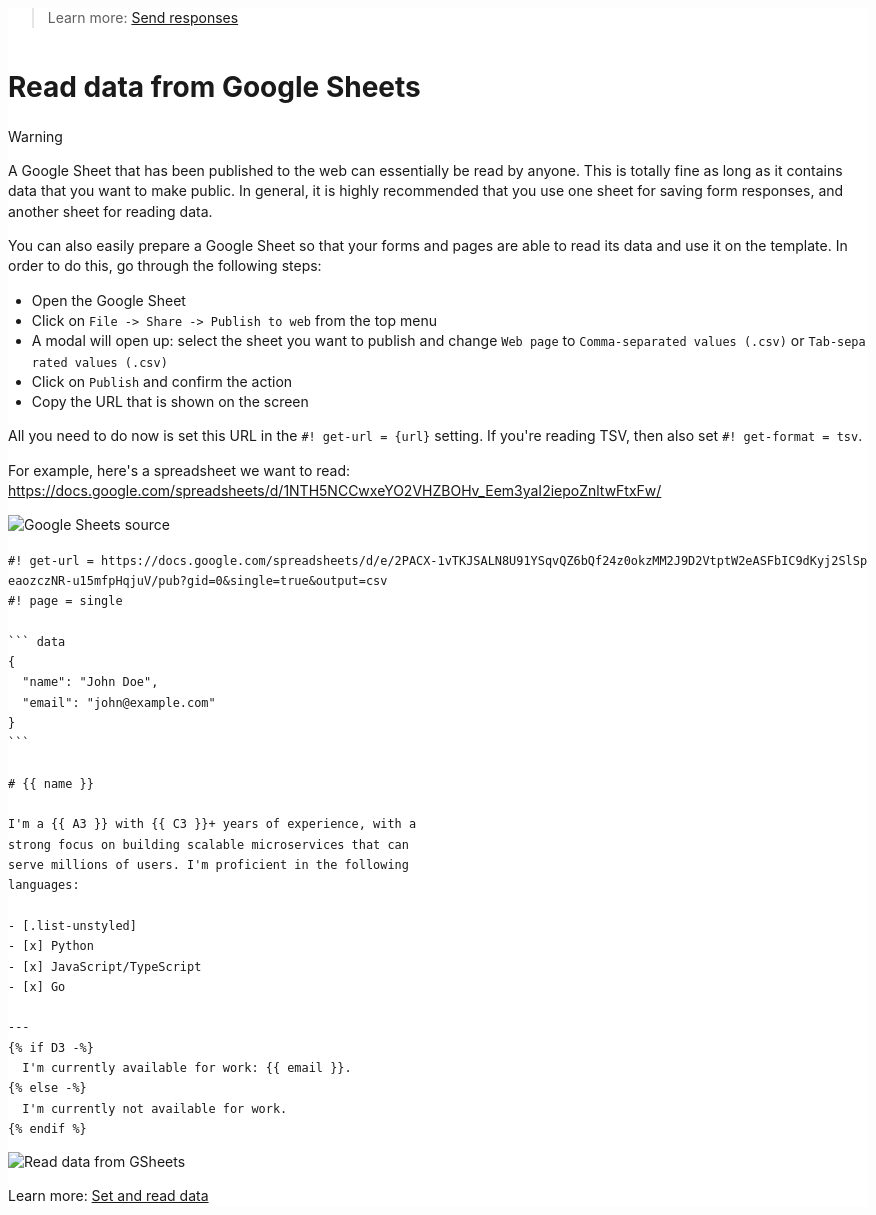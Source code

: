 > Learn more: [Send responses](https://github.com/blocksmd/blocksmd/blob/main/docs/send-responses.md)

# Read data from Google Sheets

> [!WARNING]
> A Google Sheet that has been published to the web can essentially be read by anyone. This is totally fine as long as it contains data that you want to make public. In general, it is highly recommended that you use one sheet for saving form responses, and another sheet for reading data.

You can also easily prepare a Google Sheet so that your forms and pages are able to read its data and use it on the template. In order to do this, go through the following steps:

- Open the Google Sheet
- Click on `File -> Share -> Publish to web` from the top menu
- A modal will open up: select the sheet you want to publish and change `Web page` to `Comma-separated values (.csv)` or `Tab-separated values (.csv)`
- Click on `Publish` and confirm the action
- Copy the URL that is shown on the screen

All you need to do now is set this URL in the `#! get-url = {url}` setting. If you're reading TSV, then also set `#! get-format = tsv`.

For example, here's a spreadsheet we want to read: https://docs.google.com/spreadsheets/d/1NTH5NCCwxeYO2VHZBOHv_Eem3yaI2iepoZnltwFtxFw/

![Google Sheets source](https://res.cloudinary.com/dnriuttuy/image/upload/v1722065244/read-data-1_qdi1fb.png)

````text
#! get-url = https://docs.google.com/spreadsheets/d/e/2PACX-1vTKJSALN8U91YSqvQZ6bQf24z0okzMM2J9D2VtptW2eASFbIC9dKyj2SlSpeaozczNR-u15mfpHqjuV/pub?gid=0&single=true&output=csv
#! page = single

``` data
{
  "name": "John Doe",
  "email": "john@example.com"
}
```

# {{ name }}

I'm a {{ A3 }} with {{ C3 }}+ years of experience, with a
strong focus on building scalable microservices that can
serve millions of users. I'm proficient in the following
languages:

- [.list-unstyled]
- [x] Python
- [x] JavaScript/TypeScript
- [x] Go

---
{% if D3 -%}
  I'm currently available for work: {{ email }}.
{% else -%}
  I'm currently not available for work.
{% endif %}
````

![Read data from GSheets](https://res.cloudinary.com/dnriuttuy/image/upload/v1722065593/read-data-2_ylvp7v.png)

Learn more: [Set and read data](https://github.com/blocksmd/blocksmd/blob/main/docs/set-and-read-data.md)
